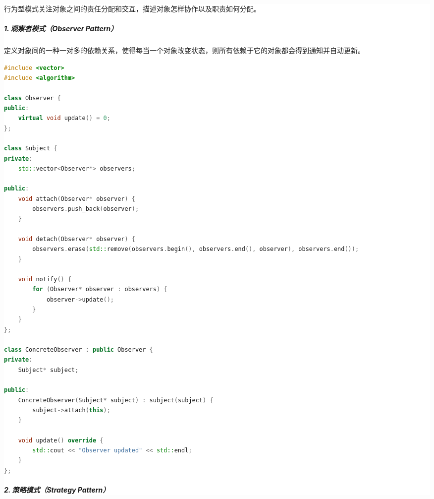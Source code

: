 行为型模式关注对象之间的责任分配和交互，描述对象怎样协作以及职责如何分配。

##### 1. 观察者模式（Observer Pattern）

定义对象间的一种一对多的依赖关系，使得每当一个对象改变状态，则所有依赖于它的对象都会得到通知并自动更新。

```c++
#include <vector>
#include <algorithm>

class Observer {
public:
    virtual void update() = 0;
};

class Subject {
private:
    std::vector<Observer*> observers;

public:
    void attach(Observer* observer) {
        observers.push_back(observer);
    }

    void detach(Observer* observer) {
        observers.erase(std::remove(observers.begin(), observers.end(), observer), observers.end());
    }

    void notify() {
        for (Observer* observer : observers) {
            observer->update();
        }
    }
};

class ConcreteObserver : public Observer {
private:
    Subject* subject;

public:
    ConcreteObserver(Subject* subject) : subject(subject) {
        subject->attach(this);
    }

    void update() override {
        std::cout << "Observer updated" << std::endl;
    }
};
```

##### 2. 策略模式（Strategy Pattern）
